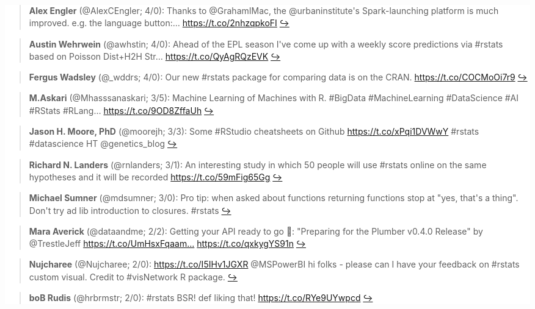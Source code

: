 


> **Alex Engler** (@AlexCEngler; 4/0): Thanks to @GrahamIMac, the @urbaninstitute's Spark-launching platform is much improved. e.g. the language button:… https://t.co/2nhzqpkoFI  [&#8618;](https://twitter.com/dataandme/status/888423149104238592)




> **Austin Wehrwein** (@awhstin; 4/0): Ahead of the EPL season I've come up with a weekly score predictions via #rstats based on Poisson Dist+H2H Str… https://t.co/QyAgRQzEVK  [&#8618;](https://twitter.com/dataandme/status/888417747738140672)




> **Fergus Wadsley** (@_wddrs; 4/0): Our new #rstats package for comparing data is on the CRAN. https://t.co/COCMoOi7r9  [&#8618;](https://twitter.com/dataandme/status/888334976177098752)




> **M.Askari** (@Mhasssanaskari; 3/5): Machine Learning of Machines with R. #BigData #MachineLearning #DataScience #AI #RStats #RLang… https://t.co/9OD8ZffaUh  [&#8618;](https://twitter.com/dataandme/status/888423835372060672)




> **Jason H. Moore, PhD** (@moorejh; 3/3): Some #RStudio cheatsheets on Github https://t.co/xPqi1DVWwY #rstats #datascience HT @genetics_blog  [&#8618;](https://twitter.com/dataandme/status/888438436419522560)




> **Richard N. Landers** (@rnlanders; 3/1): An interesting study in which 50 people will use #rstats online on the same hypotheses and it will be recorded https://t.co/59mFig65Gg  [&#8618;](https://twitter.com/dataandme/status/888431630091726849)




> **Michael Sumner** (@mdsumner; 3/0): Pro tip: when asked about functions returning functions stop at "yes, that's a thing". Don't try ad lib introduction to closures. #rstats  [&#8618;](https://twitter.com/dataandme/status/888392692488482816)




> **Mara Averick** (@dataandme; 2/2): Getting your API ready  to go 🔧: "Preparing for the Plumber v0.4.0 Release" by @TrestleJeff https://t.co/UmHsxFqaam… https://t.co/qxkygYS91n  [&#8618;](https://twitter.com/dataandme/status/888443993360609280)




> **Nujcharee** (@Nujcharee; 2/0): https://t.co/I5IHv1JGXR @MSPowerBI hi folks - please can I have your feedback on #rstats custom visual. Credit to #visNetwork R package.  [&#8618;](https://twitter.com/dataandme/status/888457508947464197)




> **boB Rudis** (@hrbrmstr; 2/0): #rstats BSR! def liking that! https://t.co/RYe9UYwpcd  [&#8618;](https://twitter.com/dataandme/status/888369632326803457)


